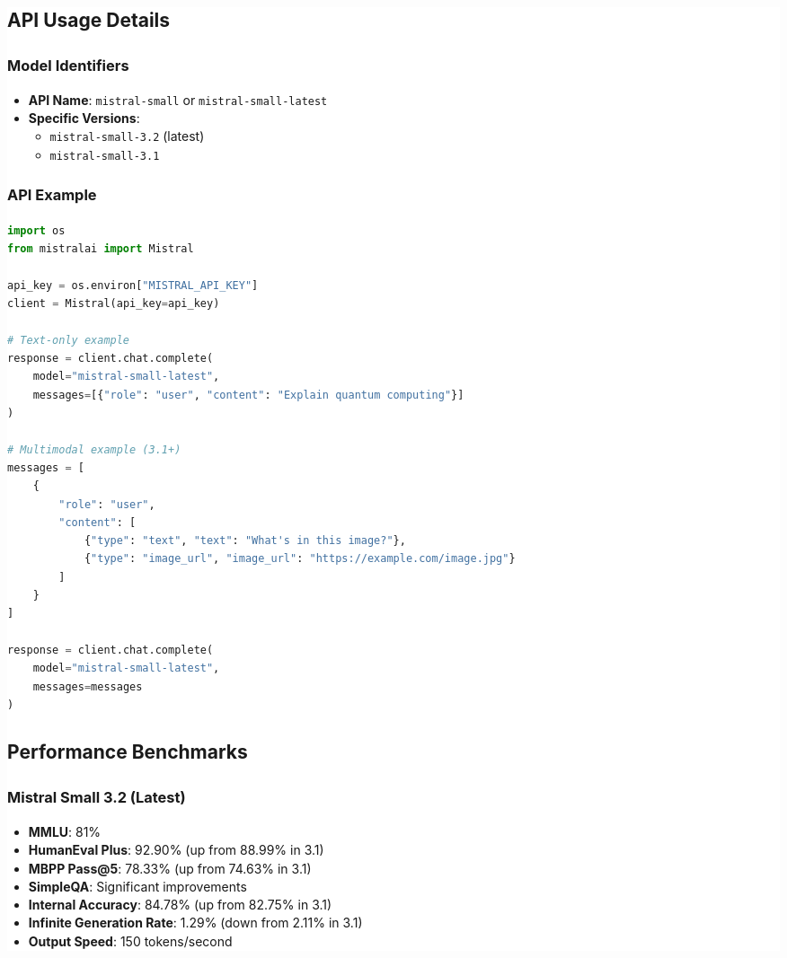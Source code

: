 ## API Usage Details

### Model Identifiers
- **API Name**: `mistral-small` or `mistral-small-latest`
- **Specific Versions**: 
  - `mistral-small-3.2` (latest)
  - `mistral-small-3.1`

### API Example
```python
import os
from mistralai import Mistral

api_key = os.environ["MISTRAL_API_KEY"]
client = Mistral(api_key=api_key)

# Text-only example
response = client.chat.complete(
    model="mistral-small-latest",
    messages=[{"role": "user", "content": "Explain quantum computing"}]
)

# Multimodal example (3.1+)
messages = [
    {
        "role": "user",
        "content": [
            {"type": "text", "text": "What's in this image?"},
            {"type": "image_url", "image_url": "https://example.com/image.jpg"}
        ]
    }
]

response = client.chat.complete(
    model="mistral-small-latest",
    messages=messages
)
```

## Performance Benchmarks

### Mistral Small 3.2 (Latest)
- **MMLU**: 81% 
- **HumanEval Plus**: 92.90% (up from 88.99% in 3.1)
- **MBPP Pass@5**: 78.33% (up from 74.63% in 3.1)
- **SimpleQA**: Significant improvements
- **Internal Accuracy**: 84.78% (up from 82.75% in 3.1)
- **Infinite Generation Rate**: 1.29% (down from 2.11% in 3.1)
- **Output Speed**: 150 tokens/second
